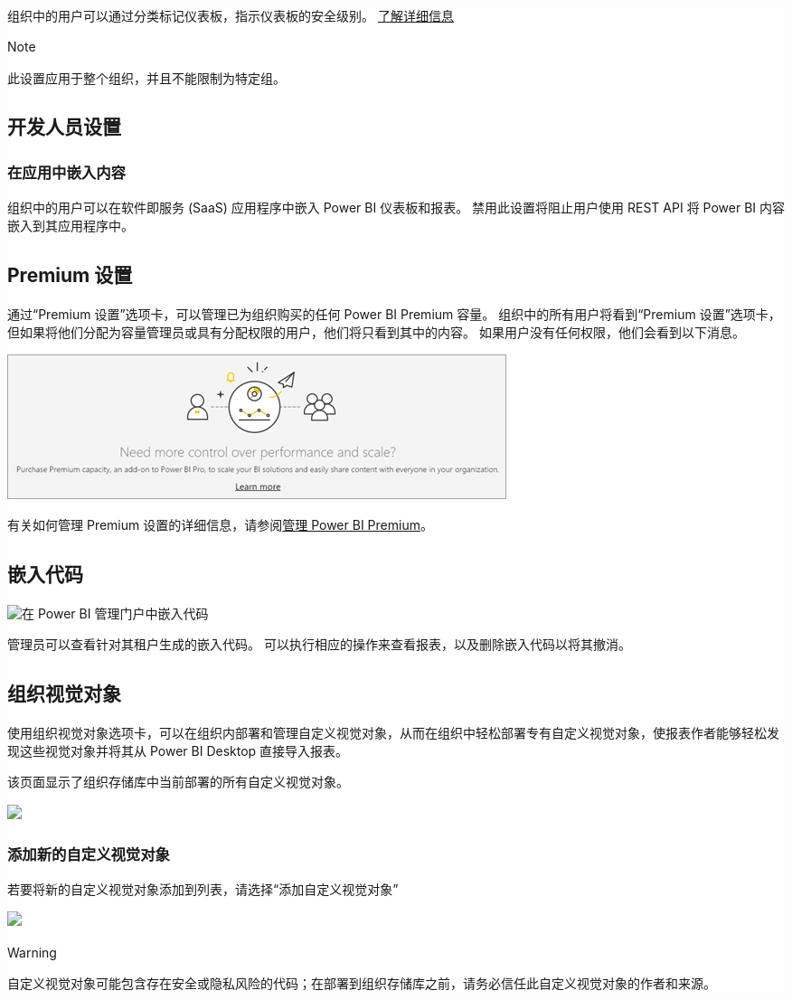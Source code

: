 组织中的用户可以通过分类标记仪表板，指示仪表板的安全级别。 [了解详细信息](service-data-classification.md)

> [!NOTE]
> 此设置应用于整个组织，并且不能限制为特定组。

## <a name="developer-settings"></a>开发人员设置

### <a name="embed-content-in-apps"></a>在应用中嵌入内容

组织中的用户可以在软件即服务 (SaaS) 应用程序中嵌入 Power BI 仪表板和报表。 禁用此设置将阻止用户使用 REST API 将 Power BI 内容嵌入到其应用程序中。

## <a name="premium-settings"></a>Premium 设置

通过“Premium 设置”选项卡，可以管理已为组织购买的任何 Power BI Premium 容量。 组织中的所有用户将看到“Premium 设置”选项卡，但如果将他们分配为容量管理员或具有分配权限的用户，他们将只看到其中的内容。 如果用户没有任何权限，他们会看到以下消息。

![](media/service-admin-portal/premium-settings-no-access.png "没有访问 Premium 设置的权限")

有关如何管理 Premium 设置的详细信息，请参阅[管理 Power BI Premium](service-admin-premium-manage.md)。

## <a name="embed-codes"></a>嵌入代码

![在 Power BI 管理门户中嵌入代码](media/service-admin-portal/embed-codes.png)

管理员可以查看针对其租户生成的嵌入代码。 可以执行相应的操作来查看报表，以及删除嵌入代码以将其撤消。

## <a name="organization-visuals"></a>组织视觉对象

使用组织视觉对象选项卡，可以在组织内部署和管理自定义视觉对象，从而在组织中轻松部署专有自定义视觉对象，使报表作者能够轻松发现这些视觉对象并将其从 Power BI Desktop 直接导入报表。
 
该页面显示了组织存储库中当前部署的所有自定义视觉对象。
 
![](media/service-admin-portal/power-bi-custom-visuals-organizational-admin-01.png)

### <a name="add-a-new-custom-visual"></a>添加新的自定义视觉对象

若要将新的自定义视觉对象添加到列表，请选择“添加自定义视觉对象”

![](media/service-admin-portal/power-bi-custom-visuals-organizational-admin-02.png)

> [!WARNING]
> 自定义视觉对象可能包含存在安全或隐私风险的代码；在部署到组织存储库之前，请务必信任此自定义视觉对象的作者和来源。
> 
